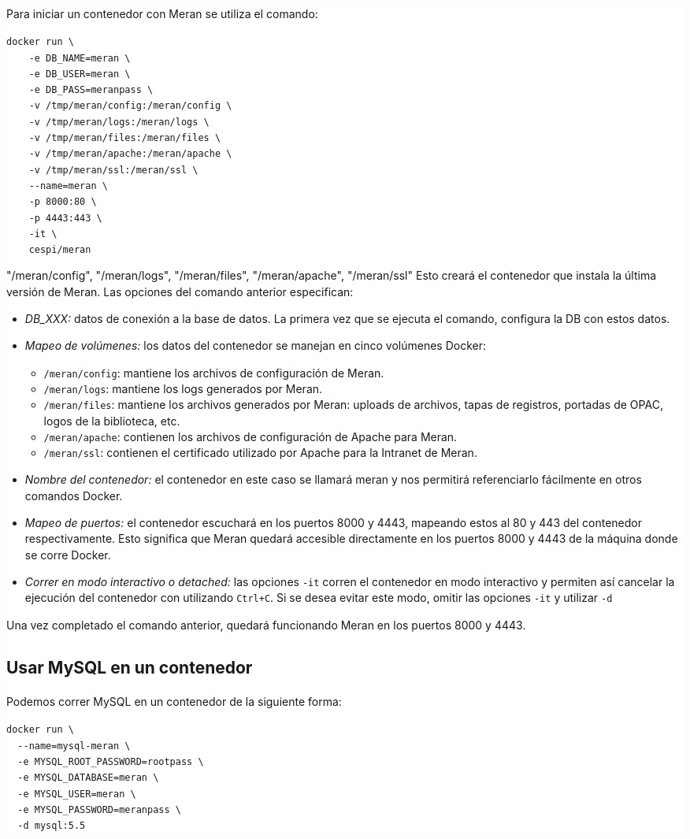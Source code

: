 Para iniciar un contenedor con Meran se utiliza el comando:

```
docker run \
    -e DB_NAME=meran \
    -e DB_USER=meran \
    -e DB_PASS=meranpass \
    -v /tmp/meran/config:/meran/config \
    -v /tmp/meran/logs:/meran/logs \
    -v /tmp/meran/files:/meran/files \
    -v /tmp/meran/apache:/meran/apache \
    -v /tmp/meran/ssl:/meran/ssl \
    --name=meran \
    -p 8000:80 \
    -p 4443:443 \
    -it \
    cespi/meran
```
 "/meran/config", "/meran/logs", "/meran/files", "/meran/apache", "/meran/ssl"
Esto creará el contenedor que instala la última versión de Meran. Las opciones
del comando anterior especifican:

* *DB_XXX:* datos de conexión a la base de datos. La primera vez que se ejecuta
  el comando, configura la DB con estos datos.
* *Mapeo de volúmenes:* los datos del contenedor se manejan en cinco volúmenes
  Docker:
  * `/meran/config`: mantiene los archivos de configuración de Meran.
  * `/meran/logs`: mantiene los logs generados por Meran.
  * `/meran/files`: mantiene los archivos generados por Meran: uploads de archivos, tapas de registros, portadas de OPAC, logos de la biblioteca, etc.
  * `/meran/apache`: contienen los archivos de configuración de Apache para Meran.
  * `/meran/ssl`: contienen el certificado utilizado por Apache para la Intranet de Meran.

* *Nombre del contenedor:* el contenedor en este caso se llamará meran y nos
  permitirá referenciarlo fácilmente en otros comandos Docker.
* *Mapeo de puertos:* el contenedor escuchará en los puertos 8000 y 4443, mapeando estos al 80 y 443 del contenedor respectivamente. Esto significa que Meran quedará accesible
  directamente en los puertos 8000 y 4443 de la máquina donde se corre Docker.
* *Correr en modo interactivo o detached:* las opciones `-it` corren el contenedor en modo
  interactivo y permiten así cancelar la ejecución del contenedor con utilizando
  `Ctrl+C`. Si se desea evitar este modo, omitir las opciones `-it` y utilizar
  `-d`

Una vez completado el comando anterior, quedará funcionando Meran en los
puertos 8000 y 4443.


## Usar MySQL en un contenedor

Podemos correr MySQL en un contenedor de la siguiente forma:

```
docker run \
  --name=mysql-meran \
  -e MYSQL_ROOT_PASSWORD=rootpass \
  -e MYSQL_DATABASE=meran \
  -e MYSQL_USER=meran \
  -e MYSQL_PASSWORD=meranpass \
  -d mysql:5.5 
```
